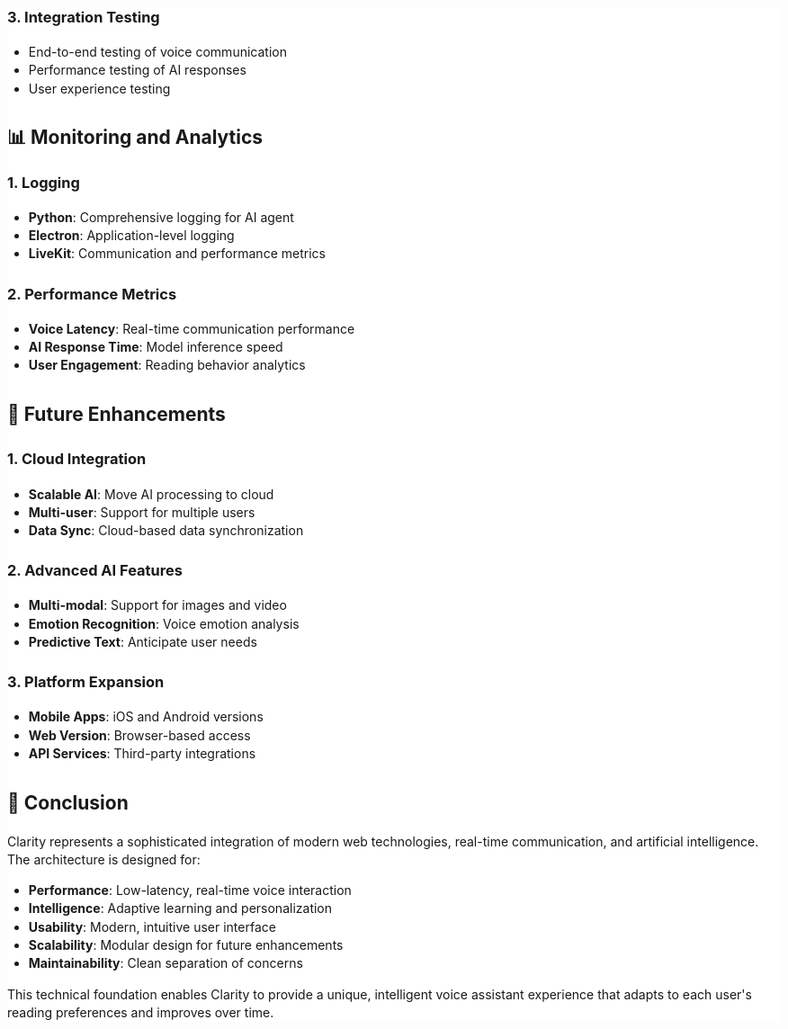 ### 3. **Integration Testing**
- End-to-end testing of voice communication
- Performance testing of AI responses
- User experience testing

## 📊 Monitoring and Analytics

### 1. **Logging**
- **Python**: Comprehensive logging for AI agent
- **Electron**: Application-level logging
- **LiveKit**: Communication and performance metrics

### 2. **Performance Metrics**
- **Voice Latency**: Real-time communication performance
- **AI Response Time**: Model inference speed
- **User Engagement**: Reading behavior analytics

## 🔮 Future Enhancements

### 1. **Cloud Integration**
- **Scalable AI**: Move AI processing to cloud
- **Multi-user**: Support for multiple users
- **Data Sync**: Cloud-based data synchronization

### 2. **Advanced AI Features**
- **Multi-modal**: Support for images and video
- **Emotion Recognition**: Voice emotion analysis
- **Predictive Text**: Anticipate user needs

### 3. **Platform Expansion**
- **Mobile Apps**: iOS and Android versions
- **Web Version**: Browser-based access
- **API Services**: Third-party integrations

## 📝 Conclusion

Clarity represents a sophisticated integration of modern web technologies, real-time communication, and artificial intelligence. The architecture is designed for:

- **Performance**: Low-latency, real-time voice interaction
- **Intelligence**: Adaptive learning and personalization
- **Usability**: Modern, intuitive user interface
- **Scalability**: Modular design for future enhancements
- **Maintainability**: Clean separation of concerns

This technical foundation enables Clarity to provide a unique, intelligent voice assistant experience that adapts to each user's reading preferences and improves over time.
